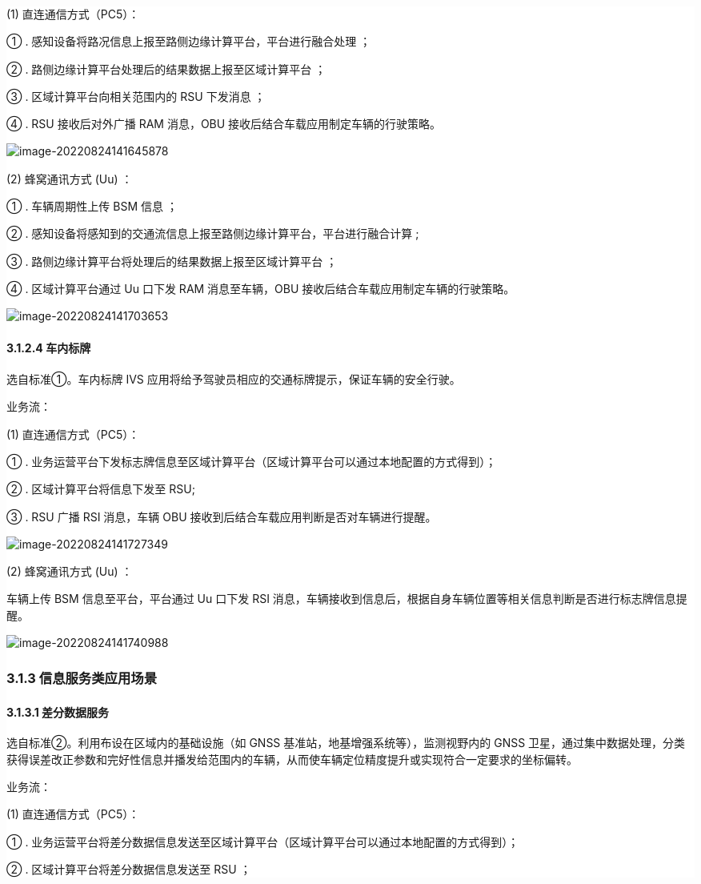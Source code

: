 (1) 直连通信方式（PC5）：

① . 感知设备将路况信息上报至路侧边缘计算平台，平台进行融合处理 ；

② . 路侧边缘计算平台处理后的结果数据上报至区域计算平台 ；

③ . 区域计算平台向相关范围内的 RSU 下发消息 ；

④ . RSU 接收后对外广播 RAM 消息，OBU 接收后结合车载应用制定车辆的行驶策略。

![image-20220824141645878](https://img-blog.csdnimg.cn/img_convert/29081ae87cfbda2245310ab8e14d3806.png)

(2) 蜂窝通讯方式 (Uu) ： 

① . 车辆周期性上传 BSM 信息 ；

② . 感知设备将感知到的交通流信息上报至路侧边缘计算平台，平台进行融合计算 ; 

③ . 路侧边缘计算平台将处理后的结果数据上报至区域计算平台 ；

④ . 区域计算平台通过 Uu 口下发 RAM 消息至车辆，OBU 接收后结合车载应用制定车辆的行驶策略。

![image-20220824141703653](https://img-blog.csdnimg.cn/img_convert/93ea2cd79252dba9c0bfaa71bc36876d.png)

#### 3.1.2.4 车内标牌

选自标准①。车内标牌 IVS 应用将给予驾驶员相应的交通标牌提示，保证车辆的安全行驶。

业务流：

(1) 直连通信方式（PC5）：

① . 业务运营平台下发标志牌信息至区域计算平台（区域计算平台可以通过本地配置的方式得到）；

② . 区域计算平台将信息下发至 RSU;

③ . RSU 广播 RSI 消息，车辆 OBU 接收到后结合车载应用判断是否对车辆进行提醒。

![image-20220824141727349](https://img-blog.csdnimg.cn/img_convert/b5816240a9ac3e7ff118d435a14e50e8.png)

(2) 蜂窝通讯方式 (Uu) ：

车辆上传 BSM 信息至平台，平台通过 Uu 口下发 RSI 消息，车辆接收到信息后，根据自身车辆位置等相关信息判断是否进行标志牌信息提醒。

![image-20220824141740988](https://img-blog.csdnimg.cn/img_convert/d14e00d78a49a11ee7ce9cb9bbc49663.png)

### 3.1.3 信息服务类应用场景

#### 3.1.3.1 差分数据服务

选自标准②。利用布设在区域内的基础设施（如 GNSS 基准站，地基增强系统等），监测视野内的 GNSS 卫星，通过集中数据处理，分类获得误差改正参数和完好性信息并播发给范围内的车辆，从而使车辆定位精度提升或实现符合一定要求的坐标偏转。

业务流：

(1) 直连通信方式（PC5）：

① . 业务运营平台将差分数据信息发送至区域计算平台（区域计算平台可以通过本地配置的方式得到）；

② . 区域计算平台将差分数据信息发送至 RSU ； 
